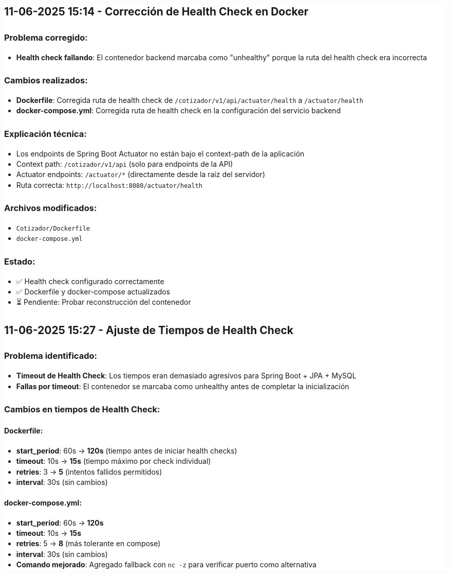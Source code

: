 ## 11-06-2025 15:14 - Corrección de Health Check en Docker

### Problema corregido:
- **Health check fallando**: El contenedor backend marcaba como "unhealthy" porque la ruta del health check era incorrecta

### Cambios realizados:
- **Dockerfile**: Corregida ruta de health check de `/cotizador/v1/api/actuator/health` a `/actuator/health`
- **docker-compose.yml**: Corregida ruta de health check en la configuración del servicio backend

### Explicación técnica:
- Los endpoints de Spring Boot Actuator no están bajo el context-path de la aplicación
- Context path: `/cotizador/v1/api` (solo para endpoints de la API)
- Actuator endpoints: `/actuator/*` (directamente desde la raíz del servidor)
- Ruta correcta: `http://localhost:8080/actuator/health`

### Archivos modificados:
- `Cotizador/Dockerfile`
- `docker-compose.yml`

### Estado:
- ✅ Health check configurado correctamente
- ✅ Dockerfile y docker-compose actualizados
- ⏳ Pendiente: Probar reconstrucción del contenedor

## 11-06-2025 15:27 - Ajuste de Tiempos de Health Check

### Problema identificado:
- **Timeout de Health Check**: Los tiempos eran demasiado agresivos para Spring Boot + JPA + MySQL
- **Fallas por timeout**: El contenedor se marcaba como unhealthy antes de completar la inicialización

### Cambios en tiempos de Health Check:

#### Dockerfile:
- **start_period**: 60s → **120s** (tiempo antes de iniciar health checks)
- **timeout**: 10s → **15s** (tiempo máximo por check individual)
- **retries**: 3 → **5** (intentos fallidos permitidos)
- **interval**: 30s (sin cambios)

#### docker-compose.yml:
- **start_period**: 60s → **120s** 
- **timeout**: 10s → **15s**
- **retries**: 5 → **8** (más tolerante en compose)
- **interval**: 30s (sin cambios)
- **Comando mejorado**: Agregado fallback con `nc -z` para verificar puerto como alternativa

